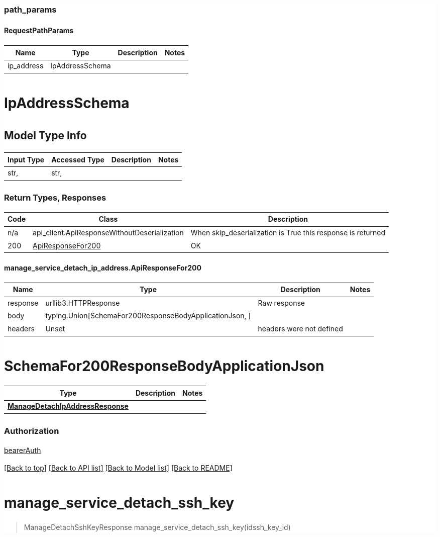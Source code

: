 ### path_params
#### RequestPathParams

Name | Type | Description  | Notes
------------- | ------------- | ------------- | -------------
ip_address | IpAddressSchema | | 

# IpAddressSchema

## Model Type Info
Input Type | Accessed Type | Description | Notes
------------ | ------------- | ------------- | -------------
str,  | str,  |  | 

### Return Types, Responses

Code | Class | Description
------------- | ------------- | -------------
n/a | api_client.ApiResponseWithoutDeserialization | When skip_deserialization is True this response is returned
200 | [ApiResponseFor200](#manage_service_detach_ip_address.ApiResponseFor200) | OK

#### manage_service_detach_ip_address.ApiResponseFor200
Name | Type | Description  | Notes
------------- | ------------- | ------------- | -------------
response | urllib3.HTTPResponse | Raw response |
body | typing.Union[SchemaFor200ResponseBodyApplicationJson, ] |  |
headers | Unset | headers were not defined |

# SchemaFor200ResponseBodyApplicationJson
Type | Description  | Notes
------------- | ------------- | -------------
[**ManageDetachIpAddressResponse**](../../models/ManageDetachIpAddressResponse.md) |  | 


### Authorization

[bearerAuth](../../../README.md#bearerAuth)

[[Back to top]](#__pageTop) [[Back to API list]](../../../README.md#documentation-for-api-endpoints) [[Back to Model list]](../../../README.md#documentation-for-models) [[Back to README]](../../../README.md)

# **manage_service_detach_ssh_key**
<a name="manage_service_detach_ssh_key"></a>
> ManageDetachSshKeyResponse manage_service_detach_ssh_key(idssh_key_id)


